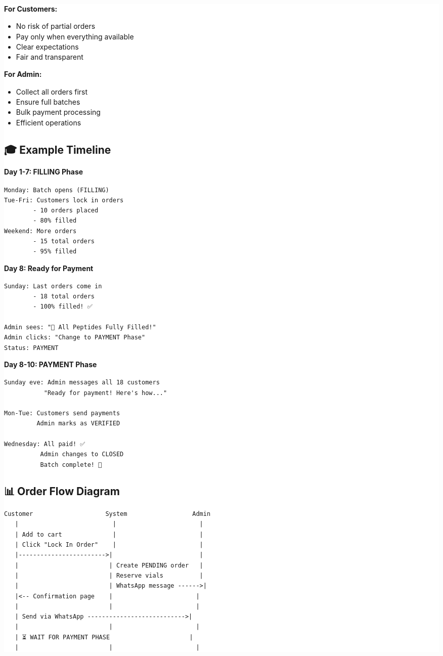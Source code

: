 **For Customers:**
- No risk of partial orders
- Pay only when everything available
- Clear expectations
- Fair and transparent

**For Admin:**
- Collect all orders first
- Ensure full batches
- Bulk payment processing
- Efficient operations

## 🎓 Example Timeline

**Day 1-7: FILLING Phase**
```
Monday: Batch opens (FILLING)
Tue-Fri: Customers lock in orders
        - 10 orders placed
        - 80% filled
Weekend: More orders
        - 15 total orders
        - 95% filled
```

**Day 8: Ready for Payment**
```
Sunday: Last orders come in
        - 18 total orders
        - 100% filled! ✅

Admin sees: "🎉 All Peptides Fully Filled!"
Admin clicks: "Change to PAYMENT Phase"
Status: PAYMENT
```

**Day 8-10: PAYMENT Phase**
```
Sunday eve: Admin messages all 18 customers
           "Ready for payment! Here's how..."

Mon-Tue: Customers send payments
         Admin marks as VERIFIED

Wednesday: All paid! ✅
          Admin changes to CLOSED
          Batch complete! 🎉
```

## 📊 Order Flow Diagram

```
Customer                    System                  Admin
   |                          |                       |
   | Add to cart              |                       |
   | Click "Lock In Order"    |                       |
   |------------------------>|                        |
   |                         | Create PENDING order   |
   |                         | Reserve vials          |
   |                         | WhatsApp message ------>|
   |<-- Confirmation page    |                       |
   |                         |                       |
   | Send via WhatsApp --------------------------->|
   |                         |                       |
   | ⏳ WAIT FOR PAYMENT PHASE                      |
   |                         |                       |
```
